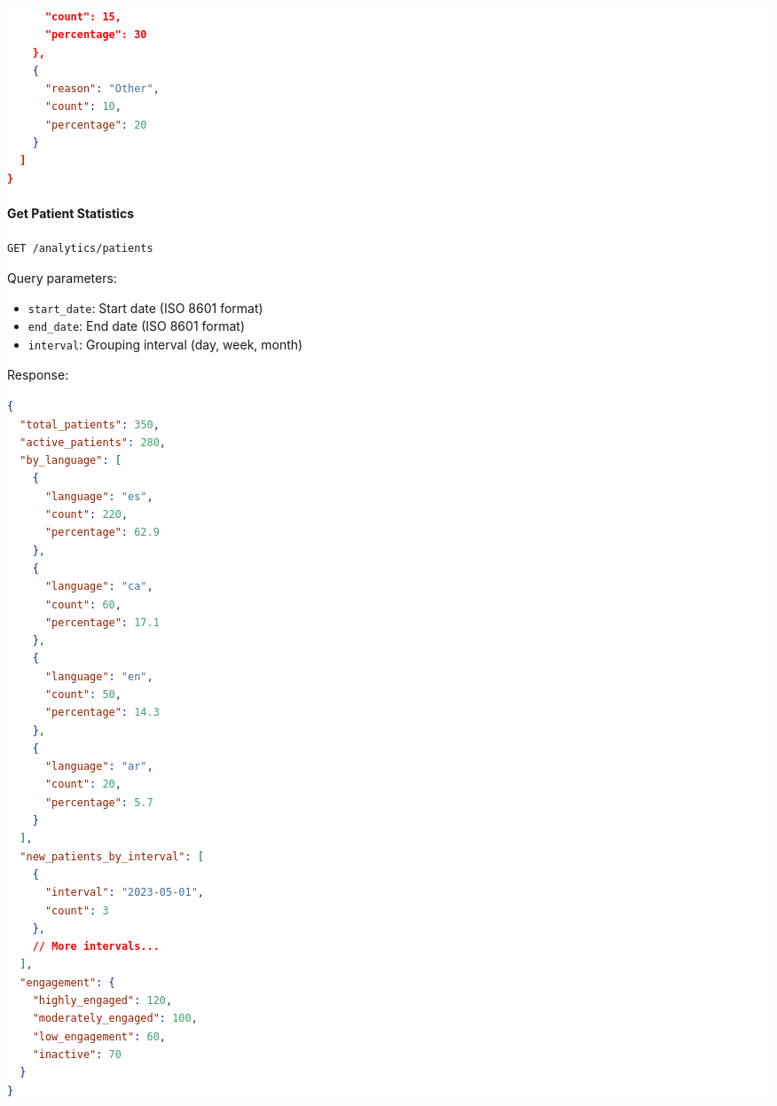 ```json
      "count": 15,
      "percentage": 30
    },
    {
      "reason": "Other",
      "count": 10,
      "percentage": 20
    }
  ]
}
```

#### Get Patient Statistics

```
GET /analytics/patients
```

Query parameters:
- `start_date`: Start date (ISO 8601 format)
- `end_date`: End date (ISO 8601 format)
- `interval`: Grouping interval (day, week, month)

Response:

```json
{
  "total_patients": 350,
  "active_patients": 280,
  "by_language": [
    {
      "language": "es",
      "count": 220,
      "percentage": 62.9
    },
    {
      "language": "ca",
      "count": 60,
      "percentage": 17.1
    },
    {
      "language": "en",
      "count": 50,
      "percentage": 14.3
    },
    {
      "language": "ar",
      "count": 20,
      "percentage": 5.7
    }
  ],
  "new_patients_by_interval": [
    {
      "interval": "2023-05-01",
      "count": 3
    },
    // More intervals...
  ],
  "engagement": {
    "highly_engaged": 120,
    "moderately_engaged": 100,
    "low_engagement": 60,
    "inactive": 70
  }
}
```